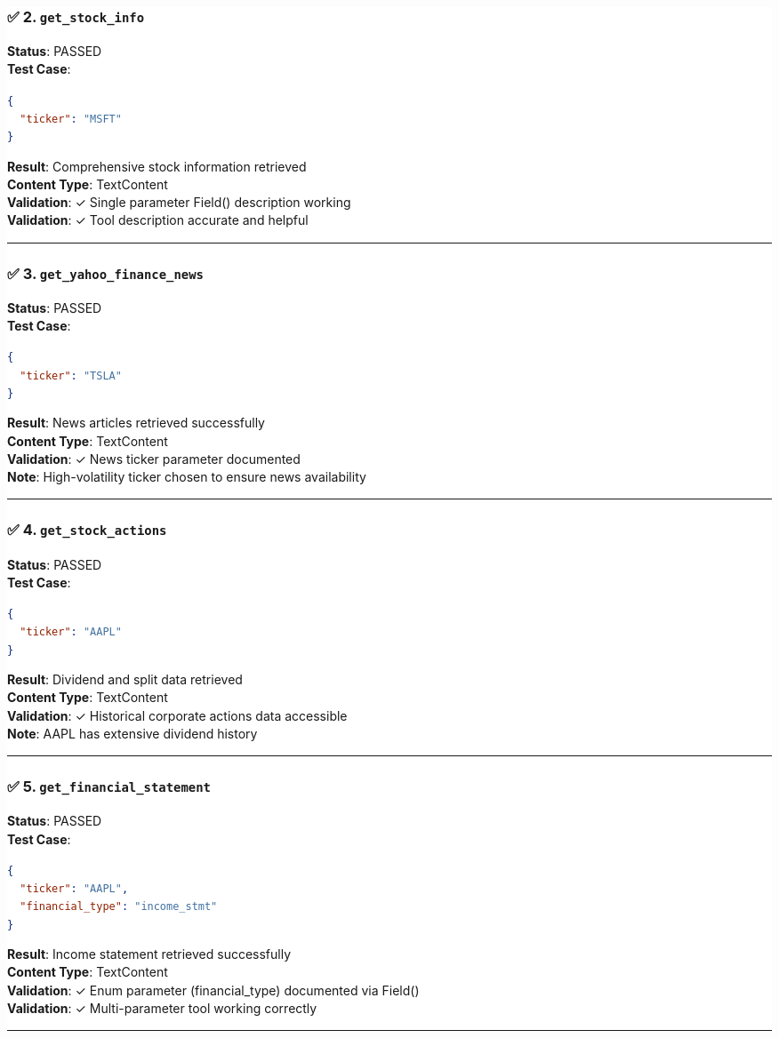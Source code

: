 
### ✅ 2. `get_stock_info`
**Status**: PASSED  
**Test Case**: 
```json
{
  "ticker": "MSFT"
}
```
**Result**: Comprehensive stock information retrieved  
**Content Type**: TextContent  
**Validation**: ✓ Single parameter Field() description working  
**Validation**: ✓ Tool description accurate and helpful  

---

### ✅ 3. `get_yahoo_finance_news`
**Status**: PASSED  
**Test Case**: 
```json
{
  "ticker": "TSLA"
}
```
**Result**: News articles retrieved successfully  
**Content Type**: TextContent  
**Validation**: ✓ News ticker parameter documented  
**Note**: High-volatility ticker chosen to ensure news availability  

---

### ✅ 4. `get_stock_actions`
**Status**: PASSED  
**Test Case**: 
```json
{
  "ticker": "AAPL"
}
```
**Result**: Dividend and split data retrieved  
**Content Type**: TextContent  
**Validation**: ✓ Historical corporate actions data accessible  
**Note**: AAPL has extensive dividend history  

---

### ✅ 5. `get_financial_statement`
**Status**: PASSED  
**Test Case**: 
```json
{
  "ticker": "AAPL",
  "financial_type": "income_stmt"
}
```
**Result**: Income statement retrieved successfully  
**Content Type**: TextContent  
**Validation**: ✓ Enum parameter (financial_type) documented via Field()  
**Validation**: ✓ Multi-parameter tool working correctly  

---